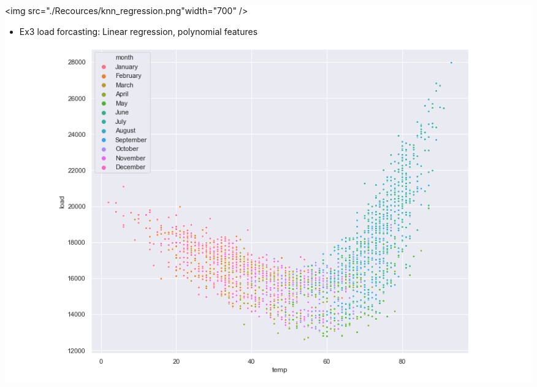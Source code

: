   <img src="./Recources/knn_regression.png"width="700" />
</p>

* Ex3 load forcasting: Linear regression, polynomial features
<p align="center">
  <img src="./Recources/load_forcast.png"width="700" />
</p>
